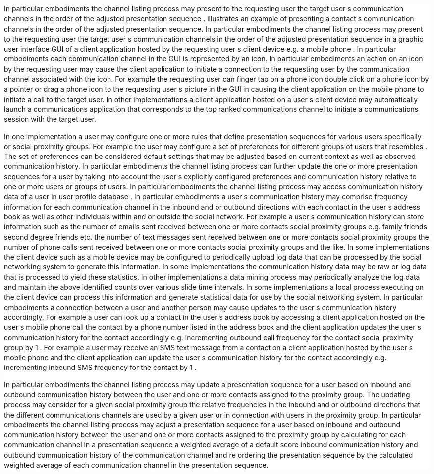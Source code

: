 In particular embodiments the channel listing process may present to the requesting user the target user s communication channels in the order of the adjusted presentation sequence . illustrates an example of presenting a contact s communication channels in the order of the adjusted presentation sequence. In particular embodiments the channel listing process may present to the requesting user the target user s communication channels in the order of the adjusted presentation sequence in a graphic user interface GUI of a client application hosted by the requesting user s client device e.g. a mobile phone . In particular embodiments each communication channel in the GUI is represented by an icon. In particular embodiments an action on an icon by the requesting user may cause the client application to initiate a connection to the requesting user by the communication channel associated with the icon. For example the requesting user can finger tap on a phone icon double click on a phone icon by a pointer or drag a phone icon to the requesting user s picture in the GUI in causing the client application on the mobile phone to initiate a call to the target user. In other implementations a client application hosted on a user s client device may automatically launch a communications application that corresponds to the top ranked communications channel to initiate a communications session with the target user.

In one implementation a user may configure one or more rules that define presentation sequences for various users specifically or social proximity groups. For example the user may configure a set of preferences for different groups of users that resembles . The set of preferences can be considered default settings that may be adjusted based on current context as well as observed communication history. In particular embodiments the channel listing process can further update the one or more presentation sequences for a user by taking into account the user s explicitly configured preferences and communication history relative to one or more users or groups of users. In particular embodiments the channel listing process may access communication history data of a user in user profile database . In particular embodiments a user s communication history may comprise frequency information for each communication channel in the inbound and or outbound directions with each contact in the user s address book as well as other individuals within and or outside the social network. For example a user s communication history can store information such as the number of emails sent received between one or more contacts social proximity groups e.g. family friends second degree friends etc. the number of text messages sent received between one or more contacts social proximity groups the number of phone calls sent received between one or more contacts social proximity groups and the like. In some implementations the client device such as a mobile device may be configured to periodically upload log data that can be processed by the social networking system to generate this information. In some implementations the communication history data may be raw or log data that is processed to yield these statistics. In other implementations a data mining process may periodically analyze the log data and maintain the above identified counts over various slide time intervals. In some implementations a local process executing on the client device can process this information and generate statistical data for use by the social networking system. In particular embodiments a connection between a user and another person may cause updates to the user s communication history accordingly. For example a user can look up a contact in the user s address book by accessing a client application hosted on the user s mobile phone call the contact by a phone number listed in the address book and the client application updates the user s communication history for the contact accordingly e.g. incrementing outbound call frequency for the contact social proximity group by 1 . For example a user may receive an SMS text message from a contact on a client application hosted by the user s mobile phone and the client application can update the user s communication history for the contact accordingly e.g. incrementing inbound SMS frequency for the contact by 1 .

In particular embodiments the channel listing process may update a presentation sequence for a user based on inbound and outbound communication history between the user and one or more contacts assigned to the proximity group. The updating process may consider for a given social proximity group the relative frequencies in the inbound and or outbound directions that the different communications channels are used by a given user or in connection with users in the proximity group. In particular embodiments the channel listing process may adjust a presentation sequence for a user based on inbound and outbound communication history between the user and one or more contacts assigned to the proximity group by calculating for each communication channel in a presentation sequence a weighted average of a default score inbound communication history and outbound communication history of the communication channel and re ordering the presentation sequence by the calculated weighted average of each communication channel in the presentation sequence.
